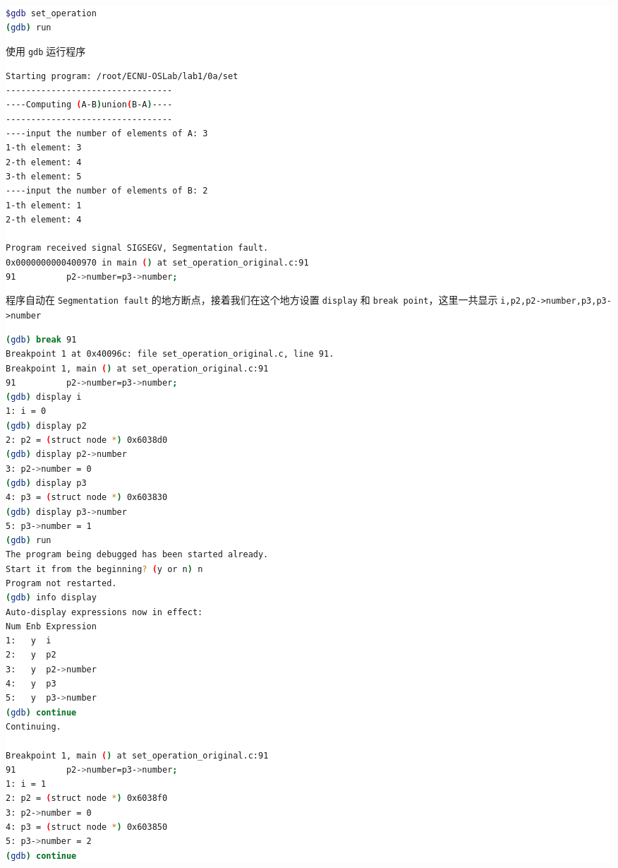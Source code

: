```sh
$gdb set_operation
(gdb) run
```

使用 `gdb` 运行程序

```sh
Starting program: /root/ECNU-OSLab/lab1/0a/set 
---------------------------------
----Computing (A-B)union(B-A)----
---------------------------------
----input the number of elements of A: 3
1-th element: 3
2-th element: 4
3-th element: 5
----input the number of elements of B: 2
1-th element: 1
2-th element: 4

Program received signal SIGSEGV, Segmentation fault.
0x0000000000400970 in main () at set_operation_original.c:91
91          p2->number=p3->number;
```

程序自动在 `Segmentation fault` 的地方断点，接着我们在这个地方设置 `display` 和 `break point`，这里一共显示 `i,p2,p2->number,p3,p3->number`

```sh
(gdb) break 91
Breakpoint 1 at 0x40096c: file set_operation_original.c, line 91.
Breakpoint 1, main () at set_operation_original.c:91
91          p2->number=p3->number;
(gdb) display i
1: i = 0
(gdb) display p2
2: p2 = (struct node *) 0x6038d0
(gdb) display p2->number
3: p2->number = 0
(gdb) display p3
4: p3 = (struct node *) 0x603830
(gdb) display p3->number
5: p3->number = 1
(gdb) run
The program being debugged has been started already.
Start it from the beginning? (y or n) n
Program not restarted.
(gdb) info display
Auto-display expressions now in effect:
Num Enb Expression
1:   y  i
2:   y  p2
3:   y  p2->number
4:   y  p3
5:   y  p3->number
(gdb) continue
Continuing.

Breakpoint 1, main () at set_operation_original.c:91
91          p2->number=p3->number;
1: i = 1
2: p2 = (struct node *) 0x6038f0
3: p2->number = 0
4: p3 = (struct node *) 0x603850
5: p3->number = 2
(gdb) continue
```